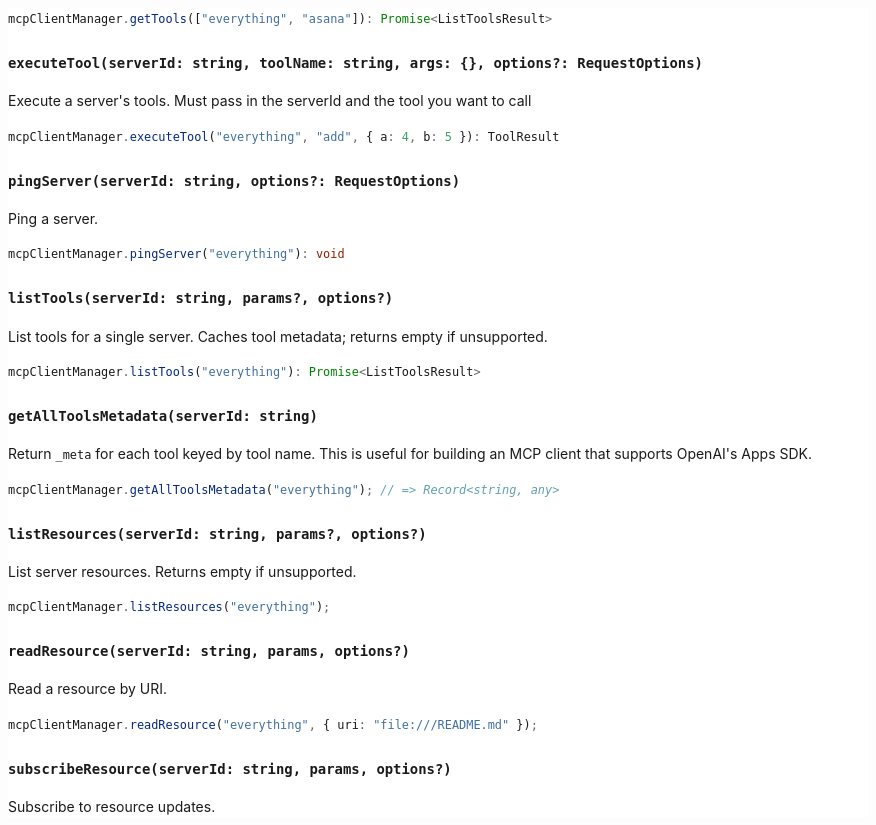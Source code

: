 ```ts
mcpClientManager.getTools(["everything", "asana"]): Promise<ListToolsResult>
```

### `executeTool(serverId: string, toolName: string, args: {}, options?: RequestOptions)`

Execute a server's tools. Must pass in the serverId and the tool you want to call

```ts
mcpClientManager.executeTool("everything", "add", { a: 4, b: 5 }): ToolResult
```

### `pingServer(serverId: string, options?: RequestOptions)`

Ping a server.

```ts
mcpClientManager.pingServer("everything"): void
```

### `listTools(serverId: string, params?, options?)`

List tools for a single server. Caches tool metadata; returns empty if unsupported.

```ts
mcpClientManager.listTools("everything"): Promise<ListToolsResult>
```

### `getAllToolsMetadata(serverId: string)`

Return `_meta` for each tool keyed by tool name. This is useful for building an MCP client that supports OpenAI's Apps SDK.

```ts
mcpClientManager.getAllToolsMetadata("everything"); // => Record<string, any>
```

### `listResources(serverId: string, params?, options?)`

List server resources. Returns empty if unsupported.

```ts
mcpClientManager.listResources("everything");
```

### `readResource(serverId: string, params, options?)`

Read a resource by URI.

```ts
mcpClientManager.readResource("everything", { uri: "file:///README.md" });
```

### `subscribeResource(serverId: string, params, options?)`

Subscribe to resource updates.
